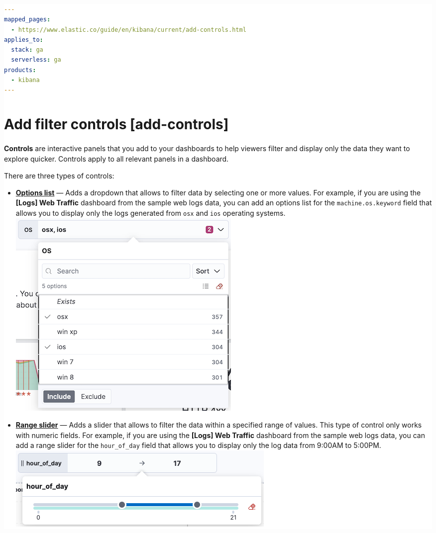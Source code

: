 ```yaml
---
mapped_pages:
  - https://www.elastic.co/guide/en/kibana/current/add-controls.html
applies_to:
  stack: ga
  serverless: ga
products:
  - kibana
---
```


# Add filter controls [add-controls]

**Controls** are interactive panels that you add to your dashboards to help viewers filter and display only the data they want to explore quicker. Controls apply to all relevant panels in a dashboard.

There are three types of controls:

* [**Options list**](#create-and-add-options-list-and-range-slider-controls) — Adds a dropdown that allows to filter data by selecting one or more values.
  For example, if you are using the **[Logs] Web Traffic** dashboard from the sample web logs data, you can add an options list for the `machine.os.keyword` field that allows you to display only the logs generated from `osx` and `ios` operating systems.
  ![Options list control for the `machine.os.keyword` field with the `osx` and `ios` options selected](/explore-analyze/images/kibana-dashboard_controlsOptionsList_8.7.0.png "title =50%")

* [**Range slider**](#create-and-add-options-list-and-range-slider-controls) — Adds a slider that allows to filter the data within a specified range of values. This type of control only works with numeric fields.
  For example, if you are using the **[Logs] Web Traffic** dashboard from the sample web logs data, you can add a range slider for the `hour_of_day` field that allows you to display only the log data from 9:00AM to 5:00PM.
  ![Range slider control for the `hour_of_day` field with a range of `9` to `17` selected](/explore-analyze/images/kibana-dashboard_controlsRangeSlider_8.3.0.png "title =50%")
